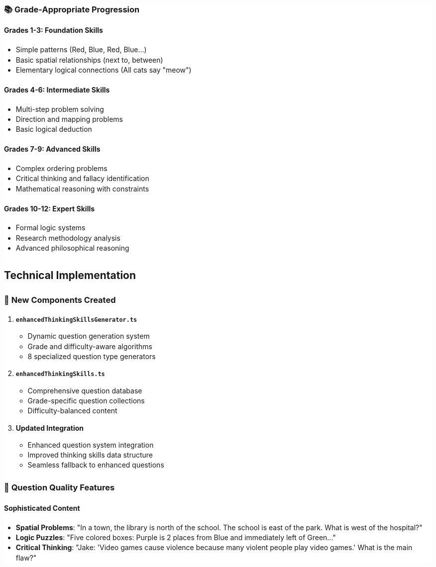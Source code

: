 ### 📚 **Grade-Appropriate Progression**

#### **Grades 1-3: Foundation Skills**
- Simple patterns (Red, Blue, Red, Blue...)
- Basic spatial relationships (next to, between)
- Elementary logical connections (All cats say "meow")

#### **Grades 4-6: Intermediate Skills**
- Multi-step problem solving
- Direction and mapping problems
- Basic logical deduction

#### **Grades 7-9: Advanced Skills**
- Complex ordering problems
- Critical thinking and fallacy identification
- Mathematical reasoning with constraints

#### **Grades 10-12: Expert Skills**
- Formal logic systems
- Research methodology analysis
- Advanced philosophical reasoning

## Technical Implementation

### 🔧 **New Components Created**

1. **`enhancedThinkingSkillsGenerator.ts`**
   - Dynamic question generation system
   - Grade and difficulty-aware algorithms
   - 8 specialized question type generators

2. **`enhancedThinkingSkills.ts`**
   - Comprehensive question database
   - Grade-specific question collections
   - Difficulty-balanced content

3. **Updated Integration**
   - Enhanced question system integration
   - Improved thinking skills data structure
   - Seamless fallback to enhanced questions

### 🎯 **Question Quality Features**

#### **Sophisticated Content**
- **Spatial Problems**: "In a town, the library is north of the school. The school is east of the park. What is west of the hospital?"
- **Logic Puzzles**: "Five colored boxes: Purple is 2 places from Blue and immediately left of Green..."
- **Critical Thinking**: "Jake: 'Video games cause violence because many violent people play video games.' What is the main flaw?"
